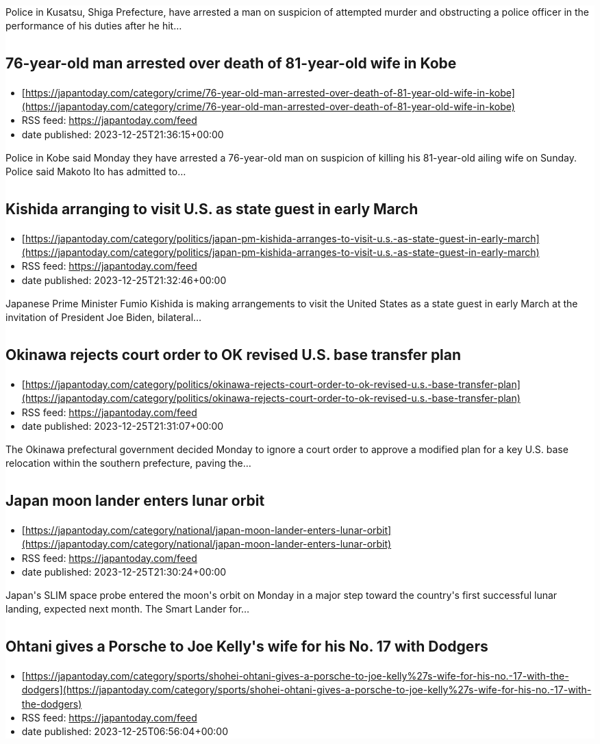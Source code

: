 Police in Kusatsu, Shiga Prefecture, have arrested a man on suspicion of attempted murder and obstructing a police officer in the performance of his duties after he hit…

## 76-year-old man arrested over death of 81-year-old wife in Kobe
 - [https://japantoday.com/category/crime/76-year-old-man-arrested-over-death-of-81-year-old-wife-in-kobe](https://japantoday.com/category/crime/76-year-old-man-arrested-over-death-of-81-year-old-wife-in-kobe)
 - RSS feed: https://japantoday.com/feed
 - date published: 2023-12-25T21:36:15+00:00

Police in Kobe said Monday they have arrested a 76-year-old man on suspicion of killing his 81-year-old ailing wife on Sunday.
Police said Makoto Ito has admitted to…

## Kishida arranging to visit U.S. as state guest in early March
 - [https://japantoday.com/category/politics/japan-pm-kishida-arranges-to-visit-u.s.-as-state-guest-in-early-march](https://japantoday.com/category/politics/japan-pm-kishida-arranges-to-visit-u.s.-as-state-guest-in-early-march)
 - RSS feed: https://japantoday.com/feed
 - date published: 2023-12-25T21:32:46+00:00

Japanese Prime Minister Fumio Kishida is making arrangements to visit the United States as a state guest in early March at the invitation of President Joe Biden, bilateral…

## Okinawa rejects court order to OK revised U.S. base transfer plan
 - [https://japantoday.com/category/politics/okinawa-rejects-court-order-to-ok-revised-u.s.-base-transfer-plan](https://japantoday.com/category/politics/okinawa-rejects-court-order-to-ok-revised-u.s.-base-transfer-plan)
 - RSS feed: https://japantoday.com/feed
 - date published: 2023-12-25T21:31:07+00:00

The Okinawa prefectural government decided Monday to ignore a court order to approve a modified plan for a key U.S. base relocation within the southern prefecture, paving the…

## Japan moon lander enters lunar orbit
 - [https://japantoday.com/category/national/japan-moon-lander-enters-lunar-orbit](https://japantoday.com/category/national/japan-moon-lander-enters-lunar-orbit)
 - RSS feed: https://japantoday.com/feed
 - date published: 2023-12-25T21:30:24+00:00

Japan's SLIM space probe entered the moon's orbit on Monday in a major step toward the country's first successful lunar landing, expected next month.
The Smart Lander for…

## Ohtani gives a Porsche to Joe Kelly's wife for his No. 17 with Dodgers
 - [https://japantoday.com/category/sports/shohei-ohtani-gives-a-porsche-to-joe-kelly%27s-wife-for-his-no.-17-with-the-dodgers](https://japantoday.com/category/sports/shohei-ohtani-gives-a-porsche-to-joe-kelly%27s-wife-for-his-no.-17-with-the-dodgers)
 - RSS feed: https://japantoday.com/feed
 - date published: 2023-12-25T06:56:04+00:00
